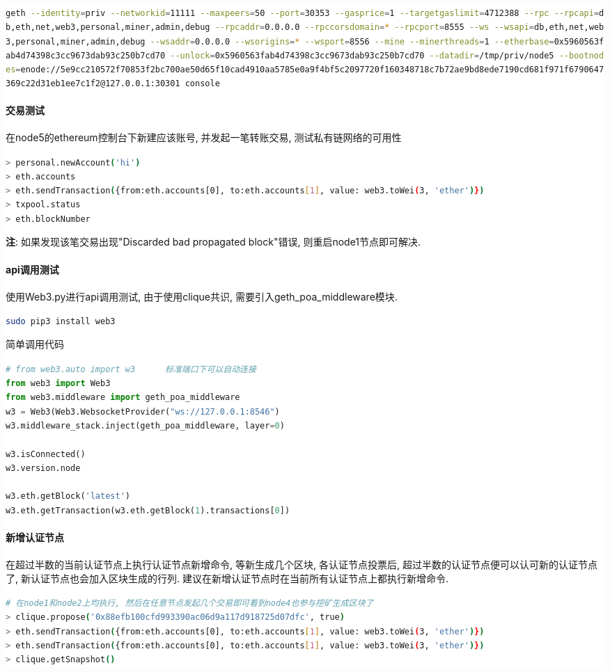 ```bash
geth --identity=priv --networkid=11111 --maxpeers=50 --port=30353 --gasprice=1 --targetgaslimit=4712388 --rpc --rpcapi=db,eth,net,web3,personal,miner,admin,debug --rpcaddr=0.0.0.0 --rpccorsdomain=* --rpcport=8555 --ws --wsapi=db,eth,net,web3,personal,miner,admin,debug --wsaddr=0.0.0.0 --wsorigins=* --wsport=8556 --mine --minerthreads=1 --etherbase=0x5960563fab4d74398c3cc9673dab93c250b7cd70 --unlock=0x5960563fab4d74398c3cc9673dab93c250b7cd70 --datadir=/tmp/priv/node5 --bootnodes=enode://5e9cc210572f70853f2bc700ae50d65f10cad4910aa5785e0a9f4bf5c2097720f160348718c7b72ae9bd8ede7190cd681f971f6790647369c22d31eb1ee7c1f2@127.0.0.1:30301 console
```

#### 交易测试

在node5的ethereum控制台下新建应该账号, 并发起一笔转账交易, 测试私有链网络的可用性

```bash
> personal.newAccount('hi')
> eth.accounts
> eth.sendTransaction({from:eth.accounts[0], to:eth.accounts[1], value: web3.toWei(3, 'ether')})
> txpool.status
> eth.blockNumber
```

**注**: 如果发现该笔交易出现"Discarded bad propagated block"错误, 则重启node1节点即可解决.

#### api调用测试

使用Web3.py进行api调用测试, 由于使用clique共识, 需要引入geth_poa_middleware模块.

```bash
sudo pip3 install web3
```

简单调用代码

```python
# from web3.auto import w3      标准端口下可以自动连接
from web3 import Web3
from web3.middleware import geth_poa_middleware
w3 = Web3(Web3.WebsocketProvider("ws://127.0.0.1:8546")
w3.middleware_stack.inject(geth_poa_middleware, layer=0)

w3.isConnected()
w3.version.node

w3.eth.getBlock('latest')
w3.eth.getTransaction(w3.eth.getBlock(1).transactions[0])
```

#### 新增认证节点

在超过半数的当前认证节点上执行认证节点新增命令, 等新生成几个区块, 各认证节点投票后, 超过半数的认证节点便可以认可新的认证节点了, 新认证节点也会加入区块生成的行列. 建议在新增认证节点时在当前所有认证节点上都执行新增命令.

```bash
# 在node1和node2上均执行, 然后在任意节点发起几个交易即可看到node4也参与挖矿生成区块了
> clique.propose('0x88efb100cfd993390ac06d9a117d918725d07dfc', true)
> eth.sendTransaction({from:eth.accounts[0], to:eth.accounts[1], value: web3.toWei(3, 'ether')})
> eth.sendTransaction({from:eth.accounts[0], to:eth.accounts[1], value: web3.toWei(3, 'ether')})
> clique.getSnapshot()
```
